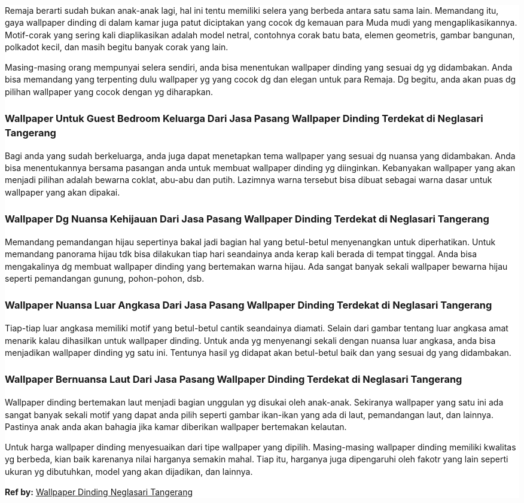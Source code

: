 Remaja berarti sudah bukan anak-anak lagi, hal ini tentu memiliki selera yang berbeda antara satu sama lain. Memandang itu, gaya wallpaper dinding di dalam kamar juga patut diciptakan yang cocok dg kemauan para Muda mudi yang mengaplikasikannya. Motif-corak yang sering kali diaplikasikan adalah model netral, contohnya corak batu bata, elemen geometris, gambar bangunan, polkadot kecil, dan masih begitu banyak corak yang lain.

Masing-masing orang mempunyai selera sendiri, anda bisa menentukan wallpaper dinding yang sesuai dg yg didambakan. Anda bisa memandang yang terpenting dulu wallpaper yg yang cocok dg dan elegan untuk para Remaja. Dg begitu, anda akan puas dg pilihan wallpaper yang cocok dengan yg diharapkan.

### Wallpaper Untuk Guest Bedroom Keluarga Dari Jasa Pasang Wallpaper Dinding Terdekat di Neglasari Tangerang

Bagi anda yang sudah berkeluarga, anda juga dapat menetapkan tema wallpaper yang sesuai dg nuansa yang didambakan. Anda bisa menentukannya bersama pasangan anda untuk membuat wallpaper dinding yg diinginkan. Kebanyakan wallpaper yang akan menjadi pilihan adalah bewarna coklat, abu-abu dan putih. Lazimnya warna tersebut bisa dibuat sebagai warna dasar untuk wallpaper yang akan dipakai.

### Wallpaper Dg Nuansa Kehijauan Dari Jasa Pasang Wallpaper Dinding Terdekat di Neglasari Tangerang

Memandang pemandangan hijau sepertinya bakal jadi bagian hal yang betul-betul menyenangkan untuk diperhatikan. Untuk memandang panorama hijau tdk bisa dilakukan tiap hari seandainya anda kerap kali berada di tempat tinggal. Anda bisa mengakalinya dg membuat wallpaper dinding yang bertemakan warna hijau. Ada sangat banyak sekali wallpaper bewarna hijau seperti pemandangan gunung, pohon-pohon, dsb.

### Wallpaper Nuansa Luar Angkasa Dari Jasa Pasang Wallpaper Dinding Terdekat di Neglasari Tangerang

Tiap-tiap luar angkasa memiliki motif yang betul-betul cantik seandainya diamati. Selain dari gambar tentang luar angkasa amat menarik kalau dihasilkan untuk wallpaper dinding. Untuk anda yg menyenangi sekali dengan nuansa luar angkasa, anda bisa menjadikan wallpaper dinding yg satu ini. Tentunya hasil yg didapat akan betul-betul baik dan yang sesuai dg yang didambakan.

### Wallpaper Bernuansa Laut Dari Jasa Pasang Wallpaper Dinding Terdekat di Neglasari Tangerang

Wallpaper dinding bertemakan laut menjadi bagian unggulan yg disukai oleh anak-anak. Sekiranya wallpaper yang satu ini ada sangat banyak sekali motif yang dapat anda pilih seperti gambar ikan-ikan yang ada di laut, pemandangan laut, dan lainnya. Pastinya anak anda akan bahagia jika kamar diberikan wallpaper bertemakan kelautan.

Untuk harga wallpaper dinding menyesuaikan dari tipe wallpaper yang dipilih. Masing-masing wallpaper dinding memiliki kwalitas yg berbeda, kian baik karenanya nilai harganya semakin mahal. Tiap itu, harganya juga dipengaruhi oleh fakotr yang lain seperti ukuran yg dibutuhkan, model yang akan dijadikan, dan lainnya.

**Ref by:** [Wallpaper Dinding Neglasari Tangerang](https://id.wikipedia.org/wiki/Wallpaper)
